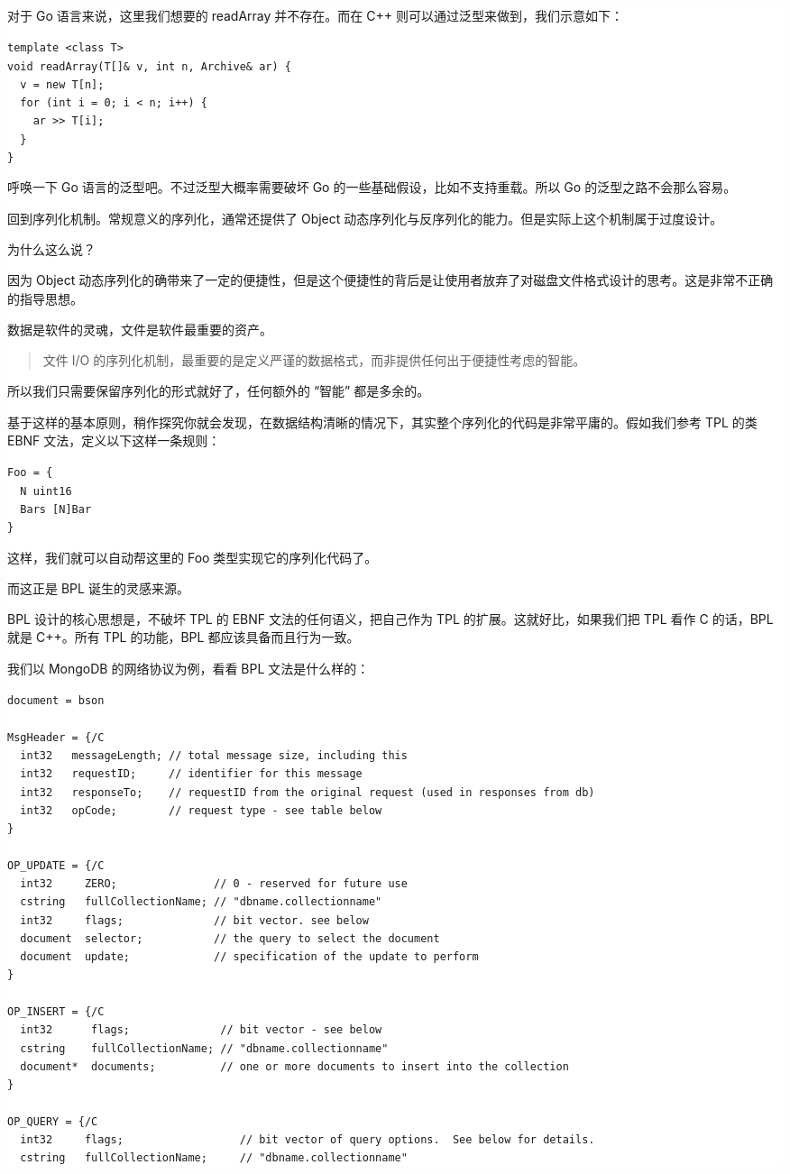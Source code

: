 对于 Go 语言来说，这里我们想要的 readArray 并不存在。而在 C++ 则可以通过泛型来做到，我们示意如下：

```
template <class T>
void readArray(T[]& v, int n, Archive& ar) {
  v = new T[n];
  for (int i = 0; i < n; i++) {
    ar >> T[i];
  }
}
```

呼唤一下 Go 语言的泛型吧。不过泛型大概率需要破坏 Go 的一些基础假设，比如不支持重载。所以 Go 的泛型之路不会那么容易。

回到序列化机制。常规意义的序列化，通常还提供了 Object 动态序列化与反序列化的能力。但是实际上这个机制属于过度设计。

为什么这么说？

因为 Object 动态序列化的确带来了一定的便捷性，但是这个便捷性的背后是让使用者放弃了对磁盘文件格式设计的思考。这是非常不正确的指导思想。

数据是软件的灵魂，文件是软件最重要的资产。

> 文件 I/O 的序列化机制，最重要的是定义严谨的数据格式，而非提供任何出于便捷性考虑的智能。

所以我们只需要保留序列化的形式就好了，任何额外的 “智能” 都是多余的。

基于这样的基本原则，稍作探究你就会发现，在数据结构清晰的情况下，其实整个序列化的代码是非常平庸的。假如我们参考 TPL 的类 EBNF 文法，定义以下这样一条规则：

```
Foo = {
  N uint16
  Bars [N]Bar
}
```

这样，我们就可以自动帮这里的 Foo 类型实现它的序列化代码了。

而这正是 BPL 诞生的灵感来源。

BPL 设计的核心思想是，不破坏 TPL 的 EBNF 文法的任何语义，把自己作为 TPL 的扩展。这就好比，如果我们把 TPL 看作 C 的话，BPL 就是 C++。所有 TPL 的功能，BPL 都应该具备而且行为一致。

我们以 MongoDB 的网络协议为例，看看 BPL 文法是什么样的：

```
document = bson

MsgHeader = {/C
  int32   messageLength; // total message size, including this
  int32   requestID;     // identifier for this message
  int32   responseTo;    // requestID from the original request (used in responses from db)
  int32   opCode;        // request type - see table below
}

OP_UPDATE = {/C
  int32     ZERO;               // 0 - reserved for future use
  cstring   fullCollectionName; // "dbname.collectionname"
  int32     flags;              // bit vector. see below
  document  selector;           // the query to select the document
  document  update;             // specification of the update to perform
}

OP_INSERT = {/C
  int32      flags;              // bit vector - see below
  cstring    fullCollectionName; // "dbname.collectionname"
  document*  documents;          // one or more documents to insert into the collection
}

OP_QUERY = {/C
  int32     flags;                  // bit vector of query options.  See below for details.
  cstring   fullCollectionName;     // "dbname.collectionname"
```